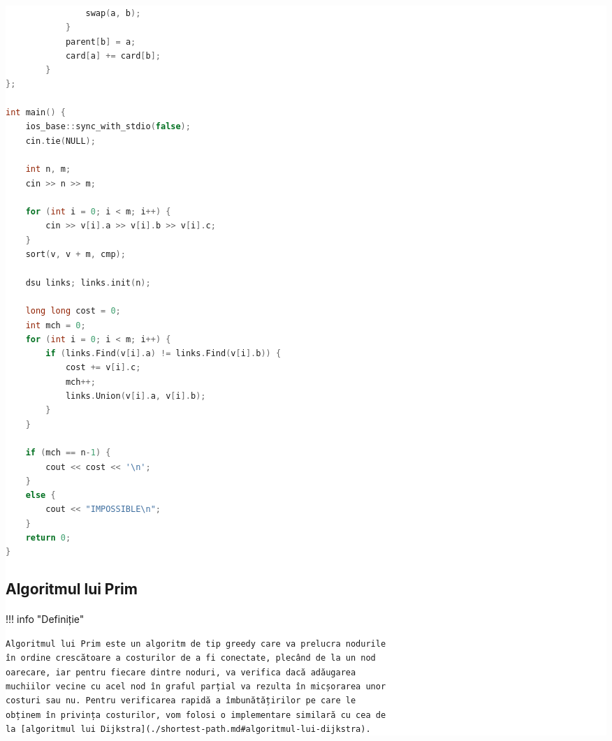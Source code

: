 ```cpp
                swap(a, b);
            }
            parent[b] = a;
            card[a] += card[b];
        }
};
 
int main() {
    ios_base::sync_with_stdio(false);
    cin.tie(NULL);
    
    int n, m;
    cin >> n >> m;
    
    for (int i = 0; i < m; i++) {
        cin >> v[i].a >> v[i].b >> v[i].c;
    }
    sort(v, v + m, cmp);
    
    dsu links; links.init(n);
    
    long long cost = 0;
    int mch = 0;
    for (int i = 0; i < m; i++) {
        if (links.Find(v[i].a) != links.Find(v[i].b)) {
            cost += v[i].c;
            mch++;
            links.Union(v[i].a, v[i].b);
        }
    }
    
    if (mch == n-1) {
        cout << cost << '\n';
    }
    else {
        cout << "IMPOSSIBLE\n";
    }
    return 0;
}
```

## Algoritmul lui Prim

!!! info "Definiție"

    Algoritmul lui Prim este un algoritm de tip greedy care va prelucra nodurile
    în ordine crescătoare a costurilor de a fi conectate, plecând de la un nod
    oarecare, iar pentru fiecare dintre noduri, va verifica dacă adăugarea
    muchiilor vecine cu acel nod în graful parțial va rezulta în micșorarea unor
    costuri sau nu. Pentru verificarea rapidă a îmbunătățirilor pe care le
    obținem în privința costurilor, vom folosi o implementare similară cu cea de
    la [algoritmul lui Dijkstra](./shortest-path.md#algoritmul-lui-dijkstra).
